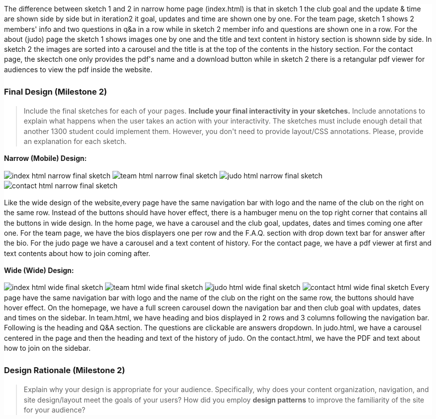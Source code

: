 The difference between sketch 1 and 2 in narrow home page (index.html) is that in sketch 1 the club goal and the update & time are shown side by side but in iteration2 it goal, updates and time are shown one by one. For the team page, sketch 1 shows 2  members' info and two questions in q&a in a row while in sketch 2 member info and questions are shown one in a row. For the about (judo) page the sketch 1 shows images one by one and the title and text content in history section is shownn side by side. In sketch 2 the images are sorted into a carousel and the title is at the top of the contents in the history section. For the contact page, the skectch one only provides the pdf's name and a download button while in sketch 2 there is a retangular pdf viewer for audiences to view the pdf inside the website.

### Final Design (Milestone 2)
> Include the final sketches for each of your pages.
> **Include your final interactivity in your sketches.** Include annotations to explain what happens when the user takes an action with your interactivity.
> The sketches must include enough detail that another 1300 student could implement them.
> However, you don't need to provide layout/CSS annotations.
> Please, provide an explanation for each sketch.

**Narrow (Mobile) Design:**


![index html narrow final sketch](home-narrow-final.PNG)
![team html narrow final sketch](team-narrow-final.PNG)
![judo html narrow final sketch](judo-narrow-final.PNG)
![contact html narrow final sketch](contact-narrow-final.PNG)

Like the wide design of the website,every page have the same navigation bar with logo and the name of the club on the right on the same row. Instead of the buttons should have hover effect, there is a hambuger menu on the top right corner that contains all the buttons in wide design. In the home page, we have a carousel and the club goal, updates, dates and times coming one after one. For the team page, we have the bios displayers one per row and the F.A.Q. section with drop down text bar for answer after the bio. For the judo page we have a carousel and a text content of history. For the contact page, we have a pdf viewer at first and text contents about how to join coming after.

**Wide (Wide) Design:**

![index html wide final sketch](index-wide-final.jpg)
![team html wide final sketch](team-wide-final.jpg)
![judo html wide final sketch](judo-wide-final.jpg)
![contact html wide final sketch](contact-wide-final.jpg)
Every page have the same navigation bar with logo and the name of the club on the right on the same row, the buttons should have hover effect. On the homepage, we have a full screen carousel down the navigation bar and then club goal with updates, dates and times on the sidebar. In team.html, we have heading and bios displayed in 2 rows and 3 columns following the navigation bar. Following is the heading and Q&A section. The questions are clickable are answers dropdown. In judo.html, we have a carousel centered in the page and then the heading and text of the history of judo. On the contact.html, we have the PDF and text about how to join on the sidebar.

### Design Rationale (Milestone 2)
> Explain why your design is appropriate for your audience.
> Specifically, why does your content organization, navigation, and site design/layout meet the goals of your users?
> How did you employ **design patterns** to improve the familiarity of the site for your audience?
